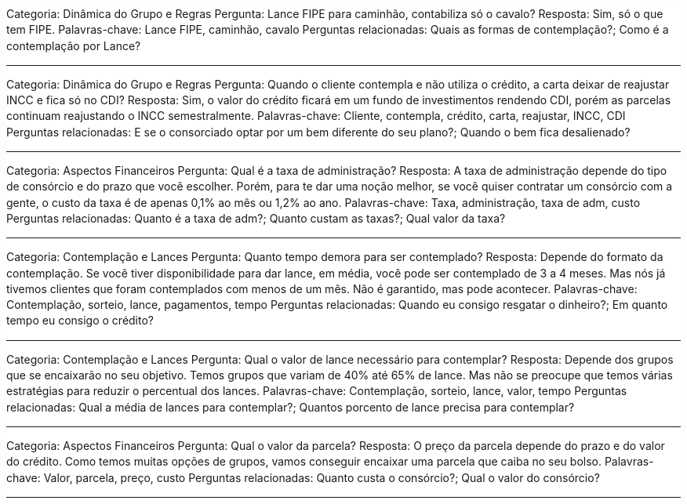 Categoria: Dinâmica do Grupo e Regras
Pergunta: Lance FIPE para caminhão, contabiliza só o cavalo?
Resposta: Sim, só o que tem FIPE.
Palavras-chave: Lance FIPE, caminhão, cavalo
Perguntas relacionadas: Quais as formas de contemplação?; Como é a contemplação por Lance?

---
Categoria: Dinâmica do Grupo e Regras
Pergunta: Quando o cliente contempla e não utiliza o crédito, a carta deixar de reajustar INCC e fica só no CDI?
Resposta: Sim, o valor do crédito ficará em um fundo de investimentos rendendo CDI, porém as parcelas continuam reajustando o INCC semestralmente.
Palavras-chave: Cliente, contempla, crédito, carta, reajustar, INCC, CDI
Perguntas relacionadas: E se o consorciado optar por um bem diferente do seu plano?; Quando o bem fica desalienado?

---
Categoria: Aspectos Financeiros
Pergunta: Qual é a taxa de administração?
Resposta: A taxa de administração depende do tipo de consórcio e do prazo que você escolher. Porém, para te dar uma noção melhor, se você quiser contratar um consórcio com a gente, o custo da taxa é de apenas 0,1% ao mês ou 1,2% ao ano.
Palavras-chave: Taxa, administração, taxa de adm, custo
Perguntas relacionadas: Quanto é a taxa de adm?; Quanto custam as taxas?; Qual valor da taxa?

---
Categoria: Contemplação e Lances
Pergunta: Quanto tempo demora para ser contemplado?
Resposta: Depende do formato da contemplação. Se você tiver disponibilidade para dar lance, em média, você pode ser contemplado de 3 a 4 meses. Mas nós já tivemos clientes que foram contemplados com menos de um mês. Não é garantido, mas pode acontecer.
Palavras-chave: Contemplação, sorteio, lance, pagamentos, tempo
Perguntas relacionadas: Quando eu consigo resgatar o dinheiro?; Em quanto tempo eu consigo o crédito?

---
Categoria: Contemplação e Lances
Pergunta: Qual o valor de lance necessário para contemplar?
Resposta: Depende dos grupos que se encaixarão no seu objetivo. Temos grupos que variam de 40% até 65% de lance. Mas não se preocupe que temos várias estratégias para reduzir o percentual dos lances.
Palavras-chave: Contemplação, sorteio, lance, valor, tempo
Perguntas relacionadas: Qual a média de lances para contemplar?; Quantos porcento de lance precisa para contemplar?

---
Categoria: Aspectos Financeiros
Pergunta: Qual o valor da parcela?
Resposta: O preço da parcela depende do prazo e do valor do crédito. Como temos muitas opções de grupos, vamos conseguir encaixar uma parcela que caiba no seu bolso.
Palavras-chave: Valor, parcela, preço, custo
Perguntas relacionadas: Quanto custa o consórcio?; Qual o valor do consórcio?

---